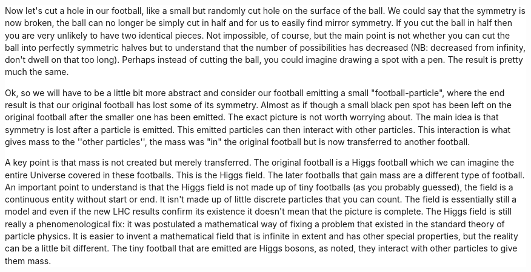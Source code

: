 Now let's cut a hole in our football, like a small but randomly cut hole on the surface of the ball. We could say that the symmetry is now broken, the ball can no longer be simply cut in half and for us to easily find mirror symmetry. If you cut the ball in half then you are very unlikely to have two identical pieces. Not impossible, of course, but the main point is not whether you can cut the ball into perfectly symmetric halves but to understand that the number of possibilities has decreased (NB: decreased from infinity, don't dwell on that too long). Perhaps instead of cutting the ball, you could imagine drawing a spot with a pen. The result is pretty much the same.

Ok, so we will have to be a little bit more abstract and consider our football emitting a small "football-particle", where the end result is that our original football has lost some of its symmetry. Almost as if though a small black pen spot has been left on the original football after the smaller one has been emitted. The exact picture is not worth worrying about. The main idea is that symmetry is lost after a particle is emitted. This emitted particles can then interact with other particles. This interaction is what gives mass to the ''other particles'', the mass was "in" the original football but is now transferred to another football.

A key point is that mass is not created but merely transferred. The original football is a Higgs football which we can imagine the entire Universe covered in these footballs. This is the Higgs field. The later footballs that gain mass are a different type of football. An important point to understand is that the Higgs field is not made up of tiny footballs (as you probably guessed), the field is a continuous entity without start or end. It isn't made up of little discrete particles that you can count. The field is essentially still a model and even if the new LHC results confirm its existence it doesn't mean that the picture is complete. The Higgs field is still really a phenomenological fix: it was postulated a mathematical way of fixing a problem that existed in the standard theory of particle physics. It is easier to invent a mathematical field that is infinite in extent and has other special properties, but the reality can be a little bit different. The tiny football that are emitted are Higgs bosons, as noted, they interact with other particles to give them mass.